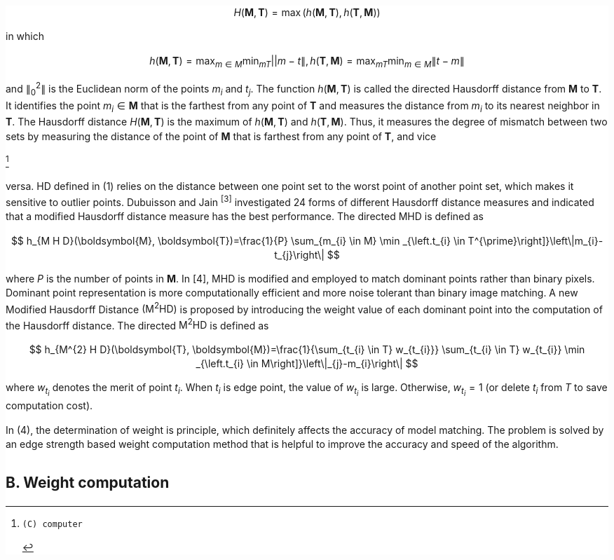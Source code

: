$$
H(\boldsymbol{M}, \boldsymbol{T})=\max (h(\boldsymbol{M}, \boldsymbol{T}), h(\boldsymbol{T}, \boldsymbol{M}))
$$

in which

$$
h(\boldsymbol{M}, \boldsymbol{T})=\max _{m \in M} \min _{m T}||m-t \|, h(\boldsymbol{T}, \boldsymbol{M})=\max _{m T} \min _{m \in M} \| t-m \|
$$

and $\left\|_{0}^{2}\right\|$ is the Euclidean norm of the points $m_{i}$ and $t_{j}$. The function $h(\boldsymbol{M}, \boldsymbol{T})$ is called the directed Hausdorff distance from $\boldsymbol{M}$ to $\boldsymbol{T}$. It identifies the point $m_{i} \in \boldsymbol{M}$ that is the farthest from any point of $\boldsymbol{T}$ and measures the distance from $m_{i}$ to its nearest neighbor in $\boldsymbol{T}$. The Hausdorff distance $H(\boldsymbol{M}, \boldsymbol{T})$ is the maximum of $h(\boldsymbol{M}, \boldsymbol{T})$ and $h(\boldsymbol{T}, \boldsymbol{M})$. Thus, it measures the degree of mismatch between two sets by measuring the distance of the point of $\boldsymbol{M}$ that is farthest from any point of $\boldsymbol{T}$, and vice

[^1]
[^0]:    Sponsors: China Postdoctoral Science Foundation (No. 20080430161), Jiangsu Postdoctoral Science Foundation (No. 0801008B)

[^1]:    (C) computer

versa.
HD defined in (1) relies on the distance between one point set to the worst point of another point set, which makes it sensitive to outlier points. Dubuisson and Jain ${ }^{[3]}$ investigated 24 forms of different Hausdorff distance measures and indicated that a modified Hausdorff distance measure has the best performance. The directed MHD is defined as

$$
h_{M H D}(\boldsymbol{M}, \boldsymbol{T})=\frac{1}{P} \sum_{m_{i} \in M} \min _{\left.t_{i} \in T^{\prime}\right]}\left\|m_{i}-t_{j}\right\|
$$

where $P$ is the number of points in $\boldsymbol{M}$.
In [4], MHD is modified and employed to match dominant points rather than binary pixels. Dominant point representation is more computationally efficient and more noise tolerant than binary image matching. A new Modified Hausdorff Distance $\left(\mathrm{M}^{2} \mathrm{HD}\right)$ is proposed by introducing the weight value of each dominant point into the computation of the Hausdorff distance. The directed $\mathrm{M}^{2} \mathrm{HD}$ is defined as

$$
h_{M^{2} H D}(\boldsymbol{T}, \boldsymbol{M})=\frac{1}{\sum_{t_{i} \in T} w_{t_{i}}} \sum_{t_{i} \in T} w_{t_{i}} \min _{\left.t_{i} \in M\right]}\left\|_{j}-m_{i}\right\|
$$

where $w_{t_{i}}$ denotes the merit of point $t_{i}$. When $t_{i}$ is edge point, the value of $w_{t_{i}}$ is large. Otherwise, $w_{t_{i}}=1$ (or delete $t_{i}$ from $T$ to save computation cost).

In (4), the determination of weight is principle, which definitely affects the accuracy of model matching. The problem is solved by an edge strength based weight computation method that is helpful to improve the accuracy and speed of the algorithm.

## B. Weight computation
